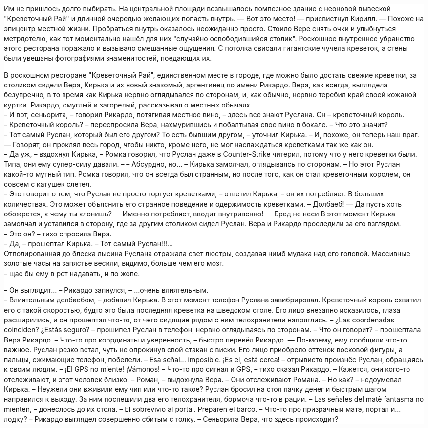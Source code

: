 
Им не пришлось долго выбирать. На центральной площади возвышалось помпезное здание с неоновой вывеской "Креветочный Рай" и длинной очередью желающих попасть внутрь.
— Вот это место! — присвистнул Кирилл. — Похоже на эпицентр местной жизни.
Пробраться внутрь оказалось неожиданно просто. Стоило Вере снять очки и улыбнуться метрдотелю, как тот моментально нашёл для них "случайно освободившийся столик". 
Роскошное внутреннее убранство этого ресторана поражало и вызывало смешанные ощущения. С потолка свисали гигантские чучела креветок, а стены были увешаны фотографиями знаменитостей, поедающих их.

В роскошном ресторане "Креветочный Рай", единственном месте в городе, где можно было достать свежие креветки, за столиком сидели Вера, Кирька и их новый знакомый, аргентинец по имени Рикардо. Вера, как всегда, выглядела безупречно, в то время как Кирька нервно оглядывался по сторонам, и, как обычно, нервно теребил край своей кожаной куртки. Рикардо, смуглый и загорелый, рассказывал о местных обычаях.  
– И вот, сеньорита, – говорил Рикардо, потягивая местное вино, – здесь все знают Руслана. Он – креветочный король.  
– Креветочный король? – переспросила Вера, нахмурившись и побалтывая свое вино в бокале. – Что это значит?  
– Тот самый Руслан, который был его другом? То есть бывшим другом, – уточнил Кирька. – И, похоже, он теперь наш враг.
— Говорят, он проклял весь город, чтобы никто, кроме него, не мог наслаждаться креветками так же как он.  
– Да уж, – вздохнул Кирька, – Ромка говорил, что Руслан даже в Counter-Strike читерил, потому что у него креветки были. Типа, они ему супер-силу давали. 
– 
– Абсурдно, но… – Кирька замолчал, оглядываясь по сторонам. – Но этот Руслан какой-то мутный тип. Ромка говорил, что он всегда был странным, но после того, как он стал креветочным королем, он совсем с катушек слетел.  
– Это говорит о том, что Руслан не просто торгует креветками, – ответил Кирька, – он их потребляет. В больших количествах. Это может объяснить его странное поведение и одержимость креветками.
– Долбаеб! — Да пусть хоть обожрется, к чему ты клонишь?
— Именно потребляет, вводит внутривенно!
— Бред не неси
В этот момент Кирька замолчал и уставился в сторону, где за другим столиком сидел Руслан. Вера и Рикардо проследили за его взглядом.  
– Это он? – тихо спросила Вера.  
– Да, – прошептал Кирька. – Тот самый Руслан!!!...  
Отполированная до блеска лысина Руслана отражала свет люстры, создавая нимб мудака над его головой. Массивные золотые часы на запястье весили, видимо, больше чем его мозг.  
– щас бы ему в рот надавать, и по жопе.

– Он выглядит… – Рикардо запнулся, – …очень влиятельным.  
– Влиятельным долбаебом, – добавил Кирька.
В этот момент телефон Руслана завибрировал. Креветочный король схватил его с такой скоростью, будто это была последняя креветка на шведском столе. Его лицо внезапно исказилось, глаза расширились, и он прошептал что-то, от чего сидящие рядом с ним телохранители напряглись.
– ¿Las coordenadas coinciden? ¿Estás seguro? – прошипел Руслан в телефон, нервно оглядываясь по сторонам.
– Что он говорит? – прошептала Вера Рикардо.
– Что-то про координаты и уверенность, – быстро перевёл Рикардо. — По-моему, ему сообщили что-то важное.
Руслан резко встал, чуть не опрокинув свой стакан с виски. Его лицо приобрело оттенок восковой фигуры, а пальцы, сжимающие телефон, побелели.
– Esa señal... imposible. ¡Es el, está cerca! – отрывисто произнёс Руслан, обращаясь к своим людям. – ¡El GPS no miente! ¡Vámonos!
– Что-то про сигнал и GPS, – тихо сказал Рикардо. – Кажется, они кого-то отслеживают, и этот человек близко.
– Роман, – выдохнула Вера. – Они отслеживают Романа.
– Но как? – недоумевал Кирька. – Неужели они вживили ему чип или что-то такое?
Руслан бросил на стол пачку денег и быстрым шагом направился к выходу. За ним поспешили два его телохранителя, бормоча что-то в рации.
– Las señales del matè fantasma no mienten, – донеслось до их стола. – El sobrevivio al portal. Preparen el barco.
– Что-то про призрачный матэ, портал и... лодку? – Рикардо выглядел совершенно сбитым с толку. – Сеньорита Вера, что здесь происходит?
